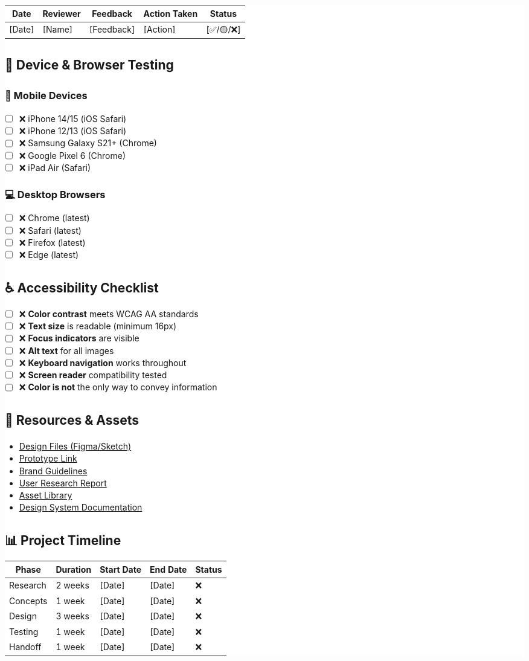 | Date   | Reviewer | Feedback   | Action Taken | Status     |
| ------ | -------- | ---------- | ------------ | ---------- |
| [Date] | [Name]   | [Feedback] | [Action]     | [✅/🟡/❌] |

## 📱 Device & Browser Testing

### 📱 Mobile Devices

- [ ] ❌ iPhone 14/15 (iOS Safari)
- [ ] ❌ iPhone 12/13 (iOS Safari)
- [ ] ❌ Samsung Galaxy S21+ (Chrome)
- [ ] ❌ Google Pixel 6 (Chrome)
- [ ] ❌ iPad Air (Safari)

### 💻 Desktop Browsers

- [ ] ❌ Chrome (latest)
- [ ] ❌ Safari (latest)
- [ ] ❌ Firefox (latest)
- [ ] ❌ Edge (latest)

## ♿ Accessibility Checklist

- [ ] ❌ **Color contrast** meets WCAG AA standards
- [ ] ❌ **Text size** is readable (minimum 16px)
- [ ] ❌ **Focus indicators** are visible
- [ ] ❌ **Alt text** for all images
- [ ] ❌ **Keyboard navigation** works throughout
- [ ] ❌ **Screen reader** compatibility tested
- [ ] ❌ **Color is not** the only way to convey information

## 🔗 Resources & Assets

- [Design Files (Figma/Sketch)](https://figma.com/project-link)
- [Prototype Link](https://prototype-link.com)
- [Brand Guidelines](./brand-guidelines.pdf)
- [User Research Report](./user-research.pdf)
- [Asset Library](./assets/)
- [Design System Documentation](./design-system)

## 📊 Project Timeline

| Phase    | Duration | Start Date | End Date | Status |
| -------- | -------- | ---------- | -------- | ------ |
| Research | 2 weeks  | [Date]     | [Date]   | ❌     |
| Concepts | 1 week   | [Date]     | [Date]   | ❌     |
| Design   | 3 weeks  | [Date]     | [Date]   | ❌     |
| Testing  | 1 week   | [Date]     | [Date]   | ❌     |
| Handoff  | 1 week   | [Date]     | [Date]   | ❌     |
